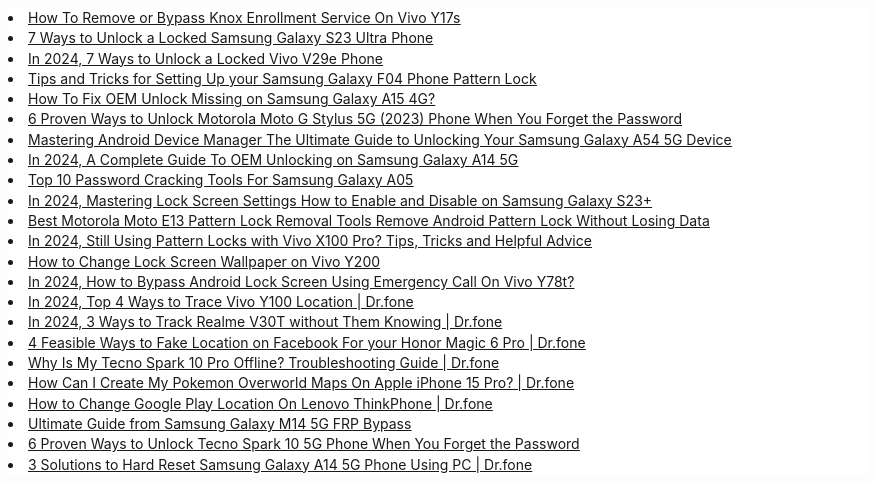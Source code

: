 <li><a href="https://android-unlock.techidaily.com/how-to-remove-or-bypass-knox-enrollment-service-on-vivo-y17s-by-drfone-android/"><u>How To Remove or Bypass Knox Enrollment Service On Vivo Y17s</u></a></li>
<li><a href="https://android-unlock.techidaily.com/7-ways-to-unlock-a-locked-samsung-galaxy-s23-ultra-phone-by-drfone-android/"><u>7 Ways to Unlock a Locked Samsung Galaxy S23 Ultra Phone</u></a></li>
<li><a href="https://android-unlock.techidaily.com/in-2024-7-ways-to-unlock-a-locked-vivo-v29e-phone-by-drfone-android/"><u>In 2024, 7 Ways to Unlock a Locked Vivo V29e Phone</u></a></li>
<li><a href="https://android-unlock.techidaily.com/tips-and-tricks-for-setting-up-your-samsung-galaxy-f04-phone-pattern-lock-by-drfone-android/"><u>Tips and Tricks for Setting Up your Samsung Galaxy F04 Phone Pattern Lock</u></a></li>
<li><a href="https://android-unlock.techidaily.com/how-to-fix-oem-unlock-missing-on-samsung-galaxy-a15-4g-by-drfone-android/"><u>How To Fix OEM Unlock Missing on Samsung Galaxy A15 4G?</u></a></li>
<li><a href="https://android-unlock.techidaily.com/6-proven-ways-to-unlock-motorola-moto-g-stylus-5g-2023-phone-when-you-forget-the-password-by-drfone-android/"><u>6 Proven Ways to Unlock Motorola Moto G Stylus 5G (2023) Phone When You Forget the Password</u></a></li>
<li><a href="https://android-unlock.techidaily.com/mastering-android-device-manager-the-ultimate-guide-to-unlocking-your-samsung-galaxy-a54-5g-device-by-drfone-android/"><u>Mastering Android Device Manager The Ultimate Guide to Unlocking Your Samsung Galaxy A54 5G Device</u></a></li>
<li><a href="https://android-unlock.techidaily.com/in-2024-a-complete-guide-to-oem-unlocking-on-samsung-galaxy-a14-5g-by-drfone-android/"><u>In 2024, A Complete Guide To OEM Unlocking on Samsung Galaxy A14 5G</u></a></li>
<li><a href="https://android-unlock.techidaily.com/top-10-password-cracking-tools-for-samsung-galaxy-a05-by-drfone-android/"><u>Top 10 Password Cracking Tools For Samsung Galaxy A05</u></a></li>
<li><a href="https://android-unlock.techidaily.com/in-2024-mastering-lock-screen-settings-how-to-enable-and-disable-on-samsung-galaxy-s23plus-by-drfone-android/"><u>In 2024, Mastering Lock Screen Settings How to Enable and Disable on Samsung Galaxy S23+</u></a></li>
<li><a href="https://android-unlock.techidaily.com/best-motorola-moto-e13-pattern-lock-removal-tools-remove-android-pattern-lock-without-losing-data-by-drfone-android/"><u>Best Motorola Moto E13 Pattern Lock Removal Tools Remove Android Pattern Lock Without Losing Data</u></a></li>
<li><a href="https://android-unlock.techidaily.com/in-2024-still-using-pattern-locks-with-vivo-x100-pro-tips-tricks-and-helpful-advice-by-drfone-android/"><u>In 2024, Still Using Pattern Locks with Vivo X100 Pro? Tips, Tricks and Helpful Advice</u></a></li>
<li><a href="https://android-unlock.techidaily.com/how-to-change-lock-screen-wallpaper-on-vivo-y200-by-drfone-android/"><u>How to Change Lock Screen Wallpaper on Vivo Y200</u></a></li>
<li><a href="https://android-unlock.techidaily.com/in-2024-how-to-bypass-android-lock-screen-using-emergency-call-on-vivo-y78t-by-drfone-android/"><u>In 2024, How to Bypass Android Lock Screen Using Emergency Call On Vivo Y78t?</u></a></li>
<li><a href="https://android-location-track.techidaily.com/in-2024-top-4-ways-to-trace-vivo-y100-location-drfone-by-drfone-virtual-android/"><u>In 2024, Top 4 Ways to Trace Vivo Y100 Location | Dr.fone</u></a></li>
<li><a href="https://android-location-track.techidaily.com/in-2024-3-ways-to-track-realme-v30t-without-them-knowing-drfone-by-drfone-virtual-android/"><u>In 2024, 3 Ways to Track Realme V30T without Them Knowing | Dr.fone</u></a></li>
<li><a href="https://location-social.techidaily.com/4-feasible-ways-to-fake-location-on-facebook-for-your-honor-magic-6-pro-drfone-by-drfone-virtual-android/"><u>4 Feasible Ways to Fake Location on Facebook For your Honor Magic 6 Pro | Dr.fone</u></a></li>
<li><a href="https://howto.techidaily.com/why-is-my-tecno-spark-10-pro-offline-troubleshooting-guide-drfone-by-drfone-fix-android-problems-fix-android-problems/"><u>Why Is My Tecno Spark 10 Pro Offline? Troubleshooting Guide | Dr.fone</u></a></li>
<li><a href="https://ios-pokemon-go.techidaily.com/how-can-i-create-my-pokemon-overworld-maps-on-apple-iphone-15-pro-drfone-by-drfone-virtual-ios/"><u>How Can I Create My Pokemon Overworld Maps On Apple iPhone 15 Pro? | Dr.fone</u></a></li>
<li><a href="https://fake-location.techidaily.com/how-to-change-google-play-location-on-lenovo-thinkphone-drfone-by-drfone-virtual-android/"><u>How to Change Google Play Location On Lenovo ThinkPhone | Dr.fone</u></a></li>
<li><a href="https://android-frp.techidaily.com/ultimate-guide-from-samsung-galaxy-m14-5g-frp-bypass-by-drfone-android/"><u>Ultimate Guide from Samsung Galaxy M14 5G FRP Bypass</u></a></li>
<li><a href="https://unlock-android.techidaily.com/6-proven-ways-to-unlock-tecno-spark-10-5g-phone-when-you-forget-the-password-by-drfone-android/"><u>6 Proven Ways to Unlock Tecno Spark 10 5G Phone When You Forget the Password</u></a></li>
<li><a href="https://phone-solutions.techidaily.com/3-solutions-to-hard-reset-samsung-galaxy-a14-5g-phone-using-pc-drfone-by-drfone-reset-android-reset-android/"><u>3 Solutions to Hard Reset Samsung Galaxy A14 5G Phone Using PC | Dr.fone</u></a></li>